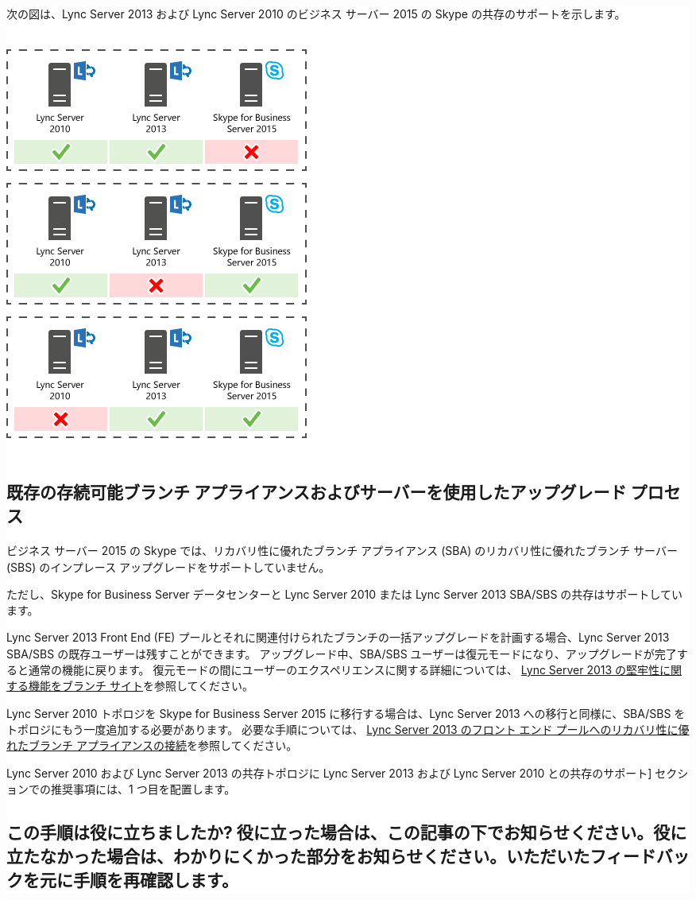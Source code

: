 次の図は、Lync Server 2013 および Lync Server 2010 のビジネス サーバー 2015 の Skype の共存のサポートを示します。
  
![Lync Server 2013 または Lync Server 2010 との Skype for Business Server 2015 の共存のサポートを示している図](../media/b5eb4f8c-577a-4a45-9a66-9531ce2c5dc1.png)
  
## <a name="upgrade-process-with-existing-survivable-branch-appliance-and-server"></a>既存の存続可能ブランチ アプライアンスおよびサーバーを使用したアップグレード プロセス
<a name="BKMK_PlanUpgradeFromLync2013"> </a>

ビジネス サーバー 2015 の Skype では、リカバリ性に優れたブランチ アプライアンス (SBA) のリカバリ性に優れたブランチ サーバー (SBS) のインプレース アップグレードをサポートしていません。
  
ただし、Skype for Business Server データセンターと Lync Server 2010 または Lync Server 2013 SBA/SBS の共存はサポートしています。 
  
Lync Server 2013 Front End (FE) プールとそれに関連付けられたブランチの一括アップグレードを計画する場合、Lync Server 2013 SBA/SBS の既存ユーザーは残すことができます。 アップグレード中、SBA/SBS ユーザーは復元モードになり、アップグレードが完了すると通常の機能に戻ります。 復元モードの間にユーザーのエクスペリエンスに関する詳細については、 [Lync Server 2013 の堅牢性に関する機能をブランチ サイト](https://technet.microsoft.com/library/gg398715.aspx)を参照してください。
  
Lync Server 2010 トポロジを Skype for Business Server 2015 に移行する場合は、Lync Server 2013 への移行と同様に、SBA/SBS をトポロジにもう一度追加する必要があります。 必要な手順については、 [Lync Server 2013 のフロント エンド プールへのリカバリ性に優れたブランチ アプライアンスの接続](https://technet.microsoft.com/library/jj688026.aspx)を参照してください。
  
Lync Server 2010 および Lync Server 2013 の共存トポロジに Lync Server 2013 および Lync Server 2010 との共存のサポート] セクションでの推奨事項には、1 つ目を配置します。
  
## <a name="see-also"></a>この手順は役に立ちましたか? 役に立った場合は、この記事の下でお知らせください。役に立たなかった場合は、わかりにくかった部分をお知らせください。いただいたフィードバックを元に手順を再確認します。
<a name="BKMK_PlanUpgradeFromLync2013"> </a>
